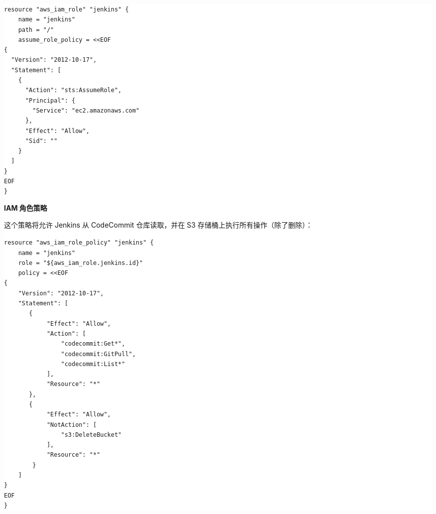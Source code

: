 ```
resource "aws_iam_role" "jenkins" { 
    name = "jenkins" 
    path = "/" 
    assume_role_policy = <<EOF 
{ 
  "Version": "2012-10-17", 
  "Statement": [ 
    { 
      "Action": "sts:AssumeRole", 
      "Principal": { 
        "Service": "ec2.amazonaws.com" 
      }, 
      "Effect": "Allow", 
      "Sid": "" 
    } 
  ] 
} 
EOF 
} 

```

**IAM 角色策略**

这个策略将允许 Jenkins 从 CodeCommit 仓库读取，并在 S3 存储桶上执行所有操作（除了删除）：

```
resource "aws_iam_role_policy" "jenkins" { 
    name = "jenkins" 
    role = "${aws_iam_role.jenkins.id}" 
    policy = <<EOF 
{ 
    "Version": "2012-10-17", 
    "Statement": [ 
       { 
            "Effect": "Allow", 
            "Action": [ 
                "codecommit:Get*", 
                "codecommit:GitPull", 
                "codecommit:List*" 
            ], 
            "Resource": "*" 
       }, 
       { 
            "Effect": "Allow", 
            "NotAction": [ 
                "s3:DeleteBucket" 
            ], 
            "Resource": "*" 
        } 
    ] 
} 
EOF 
} 

```

